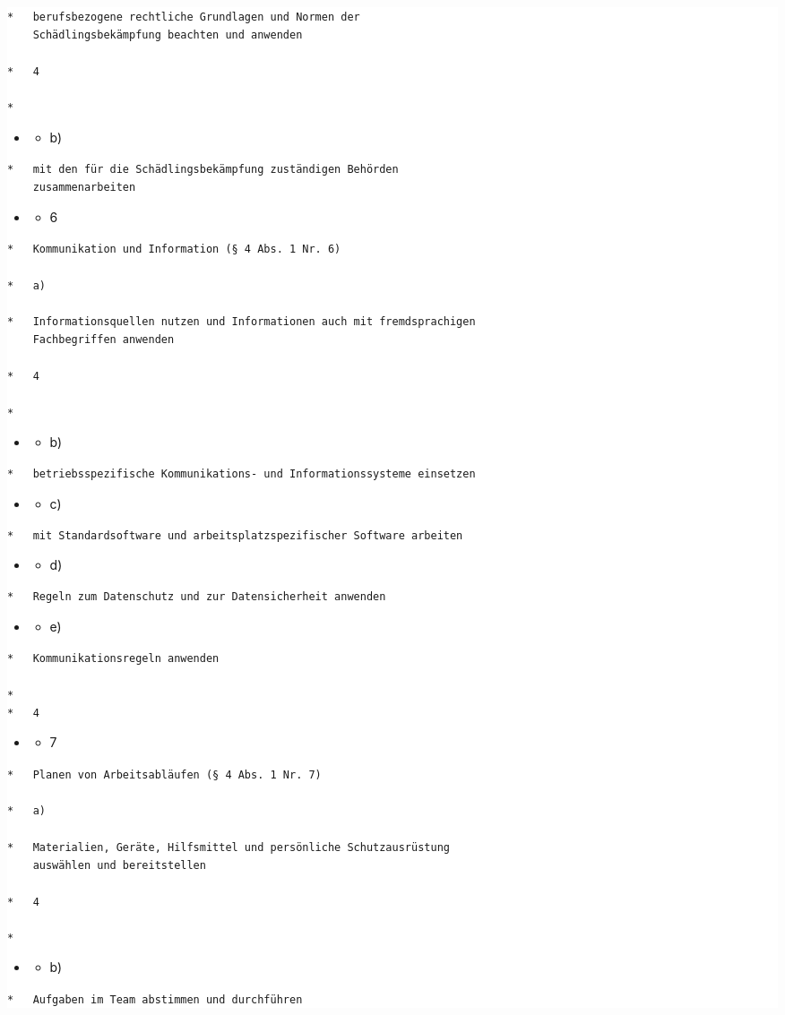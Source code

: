     *   berufsbezogene rechtliche Grundlagen und Normen der
        Schädlingsbekämpfung beachten und anwenden

    *   4

    *

*    *   b)

    *   mit den für die Schädlingsbekämpfung zuständigen Behörden
        zusammenarbeiten


*    *   6

    *   Kommunikation und Information (§ 4 Abs. 1 Nr. 6)

    *   a)

    *   Informationsquellen nutzen und Informationen auch mit fremdsprachigen
        Fachbegriffen anwenden

    *   4

    *

*    *   b)

    *   betriebsspezifische Kommunikations- und Informationssysteme einsetzen


*    *   c)

    *   mit Standardsoftware und arbeitsplatzspezifischer Software arbeiten


*    *   d)

    *   Regeln zum Datenschutz und zur Datensicherheit anwenden


*    *   e)

    *   Kommunikationsregeln anwenden

    *
    *   4


*    *   7

    *   Planen von Arbeitsabläufen (§ 4 Abs. 1 Nr. 7)

    *   a)

    *   Materialien, Geräte, Hilfsmittel und persönliche Schutzausrüstung
        auswählen und bereitstellen

    *   4

    *

*    *   b)

    *   Aufgaben im Team abstimmen und durchführen
